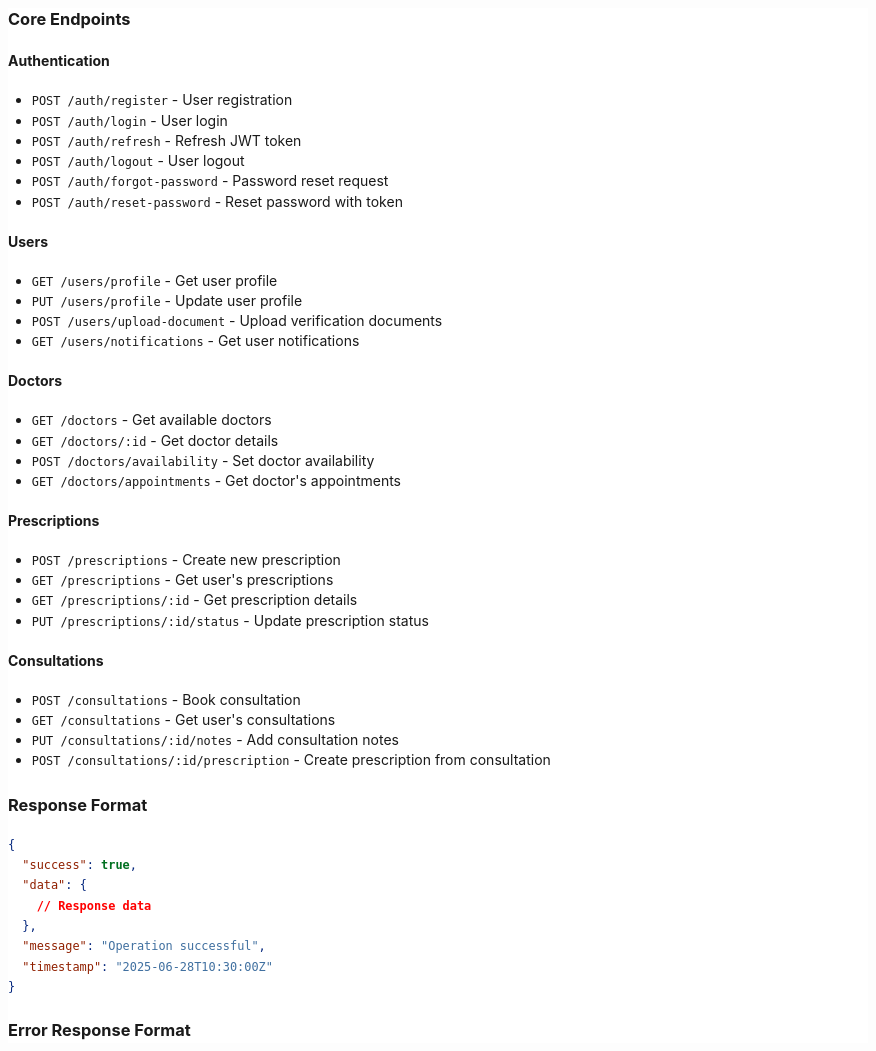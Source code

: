 ### Core Endpoints

#### Authentication

- `POST /auth/register` - User registration
- `POST /auth/login` - User login
- `POST /auth/refresh` - Refresh JWT token
- `POST /auth/logout` - User logout
- `POST /auth/forgot-password` - Password reset request
- `POST /auth/reset-password` - Reset password with token

#### Users

- `GET /users/profile` - Get user profile
- `PUT /users/profile` - Update user profile
- `POST /users/upload-document` - Upload verification documents
- `GET /users/notifications` - Get user notifications

#### Doctors

- `GET /doctors` - Get available doctors
- `GET /doctors/:id` - Get doctor details
- `POST /doctors/availability` - Set doctor availability
- `GET /doctors/appointments` - Get doctor's appointments

#### Prescriptions

- `POST /prescriptions` - Create new prescription
- `GET /prescriptions` - Get user's prescriptions
- `GET /prescriptions/:id` - Get prescription details
- `PUT /prescriptions/:id/status` - Update prescription status

#### Consultations

- `POST /consultations` - Book consultation
- `GET /consultations` - Get user's consultations
- `PUT /consultations/:id/notes` - Add consultation notes
- `POST /consultations/:id/prescription` - Create prescription from consultation

### Response Format

```json
{
  "success": true,
  "data": {
    // Response data
  },
  "message": "Operation successful",
  "timestamp": "2025-06-28T10:30:00Z"
}
```

### Error Response Format
